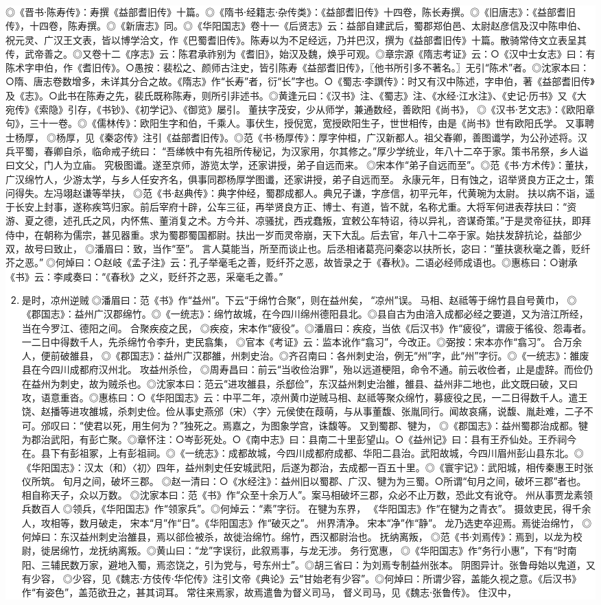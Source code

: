 <span class="c2">◎《晋书·陈寿传》：寿撰《益部耆旧传》十篇。◎《隋书·经籍志·杂传类》：《益部耆旧传》十四卷，陈长寿撰。◎《旧唐志》：《益部耆旧传》，十四卷，陈寿撰。◎《新唐志》同。◎《华阳国志》卷十一《后贤志》云：益部自建武后，蜀郡郑伯邑、太尉赵彦信及汉中陈申伯、祝元灵、广汉王文表，皆以博学洽文，作《巴蜀耆旧传》。陈寿以为不足经远，乃并巴汉，撰为《益部耆旧传》十篇。散骑常侍文立表呈其传，武帝善之。◎又卷十二《序志》云：陈君承祚别为《耆旧》，始汉及魏，焕乎可观。◎章宗源《隋志考证》云：○《汉中士女志》曰：有陈术字申伯，作《耆旧传》。○愚按：裴松之、颜师古注史，皆引陈寿《益部耆旧传》，〖他书所引多不著名。〗无引“陈术”者。◎沈家本曰：○隋、唐志卷数增多，未详其分合之故。《隋志》作“长寿”者，衍“长”字也。○《蜀志·李譔传》：时又有汉中陈述，字申伯，著《益部耆旧传》及《志》。○此书在陈寿之先，裴氏既称陈寿，则所引非述书。◎黄逢元曰：《汉书》注、《蜀志》注、《水经·江水注》、《史记·历书》又《大宛传》《索隐》引存，《书钞》、《初学记》、《御览》屡引。</span>
董扶字茂安，少从师学，兼通数经，善欧阳《尚书》，
<span class="c2">◎《汉书·艺文志》：《欧阳章句》，三十一卷。◎《儒林传》：欧阳生字和伯，千乘人。事伏生，授倪宽，宽授欧阳生子，世世相传，由是《尚书》世有欧阳氏学。</span>
又事聘士杨厚，
<span class="c2">◎杨厚，见《秦宓传》注引《益部耆旧传》。◎范《书·杨厚传》：厚字仲桓，广汉新都人。祖父春卿，善图谶学，为公孙述将。汉兵平蜀，春卿自杀，临命戒子统曰： “吾绨帙中有先祖所传秘记，为汉家用，尔其修之。”厚少学统业，年八十二卒于家。策书吊祭，乡人谥曰文父，门人为立庙。</span>
究极图谶。遂至京师，游览太学，还家讲授，弟子自远而来。
<span class="c2">◎宋本作“弟子自远而至”。◎范《书·方术传》：董扶，广汉绵竹人，少游太学，与乡人任安齐名，俱事同郡杨厚学图谶，还家讲授，弟子自远而至。</span>
永康元年，日有蚀之，诏举贤良方正之士，策问得失。左冯翊赵谦等举扶，
<span class="c2">◎范《书·赵典传》：典字仲经，蜀郡成都人。典兄子谦，字彦信，初平元年，代黄琬为太尉。</span>
扶以病不诣，遥于长安上封事，遂称疾笃归家。前后宰府十辟，公车三征，再举贤良方正、博士、有道，皆不就，名称尤重。大将军何进表荐扶曰：“资游、夏之德，述孔氏之风，内怀焦、董消复之术。方今并、凉骚扰，西戎蠢叛，宜敕公车特诏，待以异礼，咨谋奇策。”于是灵帝征扶，即拜侍中，在朝称为儒宗，甚见器重。求为蜀郡蜀国都尉。扶出一岁而灵帝崩，天下大乱。后去官，年八十二卒于家。始扶发辞抗论，益部少双，故号曰致止，
<span class="c2">◎潘眉曰：致，当作“至”。</span>
言人莫能当，所至而谈止也。后丞相诸葛亮问秦宓以扶所长，宓曰：“董扶褒秋毫之善，贬纤芥之恶。”
<span class="c2">◎何焯曰：○赵岐《孟子注》云：孔子举毫毛之善，贬纤芥之恶，故皆录之于《春秋》。二语必经师成语也。◎惠栋曰：○谢承《书》云：李咸奏曰：“《春秋》之义，贬纤芥之恶，采毫毛之善。”</span>
</span>

2. <span id="卷三十一·蜀书一·刘二牧传第一-刘焉刘璋-2"></span>
是时，凉州逆贼
<span class="c1">◎潘眉曰：范《书》作“益州”。下云“于绵竹合聚”，则在益州矣， “凉州”误。</span>
马相、赵祗等于绵竹县自号黄巾，
<span class="c1">◎《郡国志》：益州广汉郡绵竹。◎《一统志》：绵竹故城，在今四川绵州德阳县北。◎县自古为由涪入成都必经之要道，又为涪江所经，当在今罗江、德阳之间。</span>
合聚疾疫之民，
<span class="c1">◎疾疫，宋本作“疲役”。◎潘眉曰：疾疫，当依《后汉书》作“疲役”，谓疲于徭役、怨毒者。</span>
一二日中得数千人，先杀绵竹令李升，吏民翕集，
<span class="c1">◎官本《考证》云：监本讹作“翕习”，今改正。◎弼按：宋本亦作“翕习”。</span>
合万余人，便前破雒县，
<span class="c1">◎《郡国志》：益州广汉郡雒，州刺史治。◎齐召南曰：各州刺史治，例无“州”字，此“州”字衍。◎《一统志》：雒废县在今四川成都府汉州北。</span>
攻益州杀俭，
<span class="c1">◎周寿昌曰：前云“当收俭治罪”，殆以远道梗阻，命令不通。前云收俭者，止是虚辞。而俭仍在益州为刺史，故为贼杀也。◎沈家本曰：范云“进攻雒县，杀郄俭”，东汉益州刺史治雒，雒县、益州非二地也，此文既曰破，又曰攻，语意重沓。◎惠栋曰：○《华阳国志》云：中平二年，凉州黄巾逆贼马相、赵祗等聚众绵竹，募疲役之民，一二日得数千人。遣王饶、赵播等进攻雒城，杀刺史俭。俭从事史燕邠（宋）〈字〉元侯使在葭萌，与从事董馥、张胤同行。闻故哀痛，说馥、胤赴难，二子不可。邠叹曰：“使君以死，用生何为？”独死之。焉嘉之，为图象学宫，诛馥等。</span>
又到蜀郡、犍为，
<span class="c1">◎《郡国志》：益州蜀郡治成都。犍为郡治武阳，有彭亡聚。◎章怀注：○岑彭死处。○《南中志》曰：县南二十里彭望山。○《益州记》曰：县有王乔仙处。王乔祠今在。县下有彭祖冢，上有彭祖祠。◎《一统志》：成都故城，今四川成都府成都、华阳二县治。武阳故城，今四川眉州彭山县东北。◎《华阳国志》：汉太（和）〈初〉四年，益州刺史任安城武阳，后遂为郡治，去成都一百五十里。◎《寰宇记》：武阳城，相传秦惠王时张仪所筑。</span>
旬月之间，破坏三郡。
<span class="c1">◎赵一清曰：○《水经注》：益州旧以蜀郡、广汉、犍为为三蜀。○所谓“旬月之间，破坏三郡”者也。</span>
相自称天子，众以万数。
<span class="c1">◎沈家本曰：范《书》作“众至十余万人”。案马相破坏三郡，众必不止万数，恐此文有讹夺。</span>
州从事贾龙素领兵数百人
<span class="c1">◎领兵，《华阳国志》作“领家兵”。◎何焯云：“素”字衍。</span>
在犍为东界，
<span class="c1">《华阳国志》作“在犍为之青衣”。</span>
摄敛吏民，得千余人，攻相等，数月破走，
<span class="c1">宋本“月”作“日”。《华阳国志》作“破灭之”。</span>
州界清净。
<span class="c1">宋本“净”作“静”。</span>
龙乃选吏卒迎焉。焉徙治绵竹，
<span class="c1">◎何焯曰：东汉益州刺史治雒县，焉以郤俭被杀，故徙治绵竹。绵竹，西汉都尉治也。</span>
抚纳离叛，
<span class="c1">◎范《书·刘焉传》：焉到，以龙为校尉，徙居绵竹，龙抚纳离叛。◎黄山曰：“龙”字误衍，此叙焉事，与龙无涉。</span>
务行宽惠，
<span class="c1">◎《华阳国志》作“务行小惠”，下有“时南阳、三辅民数万家，避地入蜀，焉恣饶之，引为党与，号东州士”。◎胡三省曰：为刘焉专制益州张本。</span>
阴图异计。张鲁母始以鬼道，又有少容，
<span class="c1">◎少容，见《魏志·方伎传·华佗传》注引文帝《典论》云“甘始老有少容”。◎何焯曰：所谓少容，盖能久视之意。《后汉书》作“有姿色”，盖范欲丑之，甚其词耳。</span>
常往来焉家，故焉遣鲁为督义司马，
<span class="c1">督义司马，见《魏志·张鲁传》。</span>
住汉中，